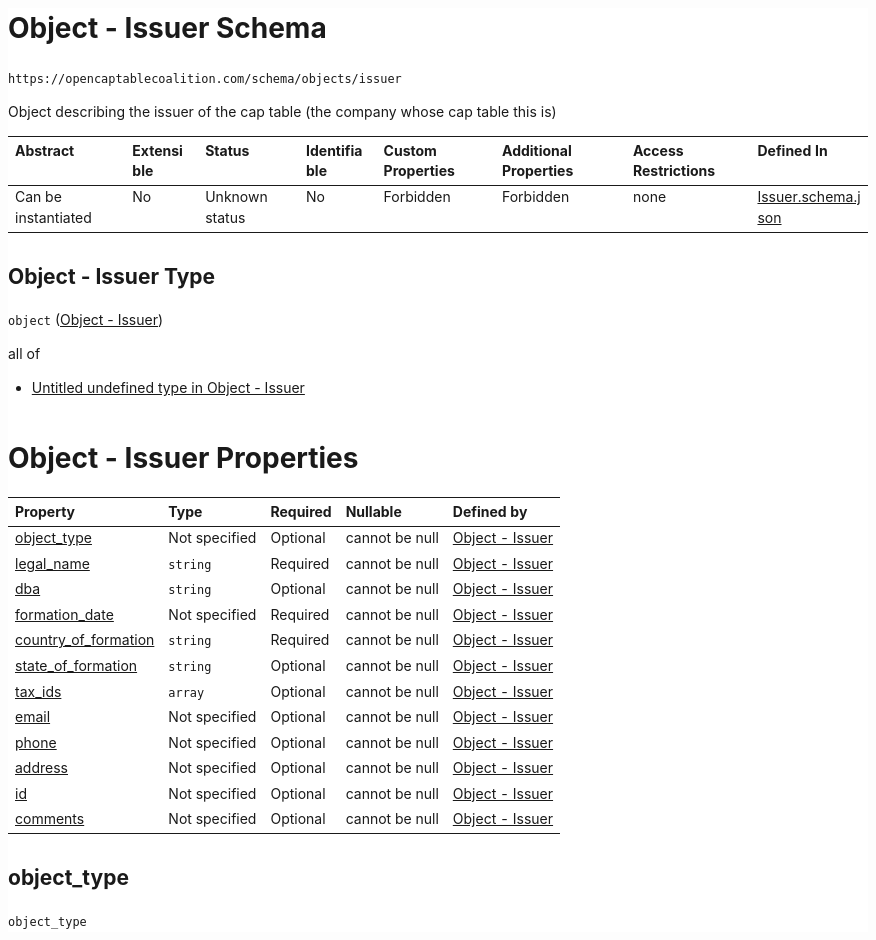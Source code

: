 # Object - Issuer Schema

```txt
https://opencaptablecoalition.com/schema/objects/issuer
```

Object describing the issuer of the cap table (the company whose cap table this is)

| Abstract            | Extensible | Status         | Identifiable | Custom Properties | Additional Properties | Access Restrictions | Defined In                                                                           |
| :------------------ | :--------- | :------------- | :----------- | :---------------- | :-------------------- | :------------------ | :----------------------------------------------------------------------------------- |
| Can be instantiated | No         | Unknown status | No           | Forbidden         | Forbidden             | none                | [Issuer.schema.json](../../schema/objects/Issuer.schema.json "open original schema") |

## Object - Issuer Type

`object` ([Object - Issuer](issuer.md))

all of

*   [Untitled undefined type in Object - Issuer](issuer-allof-0.md "check type definition")

# Object - Issuer Properties

| Property                                      | Type          | Required | Nullable       | Defined by                                                                                                                                              |
| :-------------------------------------------- | :------------ | :------- | :------------- | :------------------------------------------------------------------------------------------------------------------------------------------------------ |
| [object_type](#object_type)                   | Not specified | Optional | cannot be null | [Object - Issuer](issuer-properties-object_type.md "https://opencaptablecoalition.com/schema/objects/issuer#/properties/object_type")                   |
| [legal_name](#legal_name)                     | `string`      | Required | cannot be null | [Object - Issuer](issuer-properties-legal_name.md "https://opencaptablecoalition.com/schema/objects/issuer#/properties/legal_name")                     |
| [dba](#dba)                                   | `string`      | Optional | cannot be null | [Object - Issuer](issuer-properties-dba.md "https://opencaptablecoalition.com/schema/objects/issuer#/properties/dba")                                   |
| [formation_date](#formation_date)             | Not specified | Required | cannot be null | [Object - Issuer](issuer-properties-formation_date.md "https://opencaptablecoalition.com/schema/objects/issuer#/properties/formation_date")             |
| [country_of_formation](#country_of_formation) | `string`      | Required | cannot be null | [Object - Issuer](issuer-properties-country_of_formation.md "https://opencaptablecoalition.com/schema/objects/issuer#/properties/country_of_formation") |
| [state_of_formation](#state_of_formation)     | `string`      | Optional | cannot be null | [Object - Issuer](issuer-properties-state_of_formation.md "https://opencaptablecoalition.com/schema/objects/issuer#/properties/state_of_formation")     |
| [tax_ids](#tax_ids)                           | `array`       | Optional | cannot be null | [Object - Issuer](issuer-properties-issuer---tax-id-array.md "https://opencaptablecoalition.com/schema/objects/issuer#/properties/tax_ids")             |
| [email](#email)                               | Not specified | Optional | cannot be null | [Object - Issuer](issuer-properties-email.md "https://opencaptablecoalition.com/schema/objects/issuer#/properties/email")                               |
| [phone](#phone)                               | Not specified | Optional | cannot be null | [Object - Issuer](issuer-properties-phone.md "https://opencaptablecoalition.com/schema/objects/issuer#/properties/phone")                               |
| [address](#address)                           | Not specified | Optional | cannot be null | [Object - Issuer](issuer-properties-address.md "https://opencaptablecoalition.com/schema/objects/issuer#/properties/address")                           |
| [id](#id)                                     | Not specified | Optional | cannot be null | [Object - Issuer](issuer-properties-id.md "https://opencaptablecoalition.com/schema/objects/issuer#/properties/id")                                     |
| [comments](#comments)                         | Not specified | Optional | cannot be null | [Object - Issuer](issuer-properties-comments.md "https://opencaptablecoalition.com/schema/objects/issuer#/properties/comments")                         |

## object_type



`object_type`
